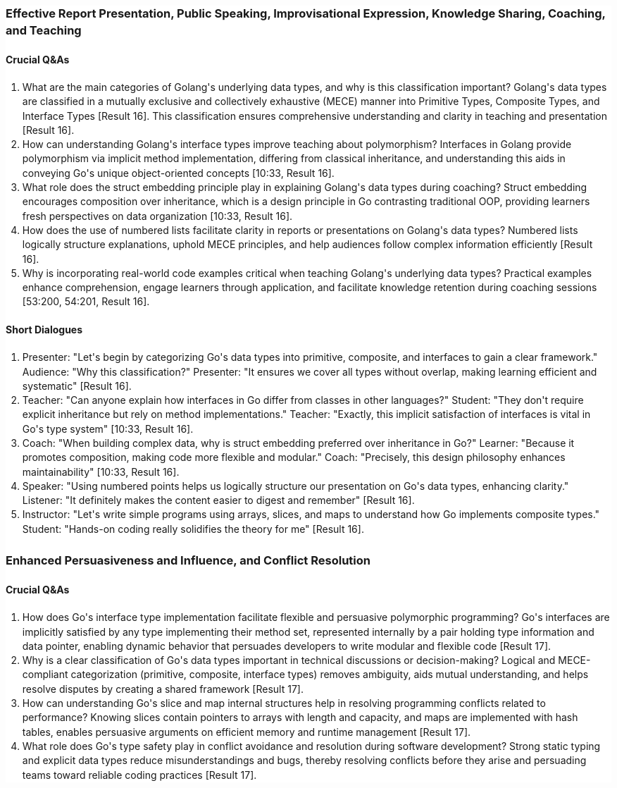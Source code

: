 ### Effective Report Presentation, Public Speaking, Improvisational Expression, Knowledge Sharing, Coaching, and Teaching

#### Crucial Q&As
1.  What are the main categories of Golang's underlying data types, and why is this classification important? Golang's data types are classified in a mutually exclusive and collectively exhaustive (MECE) manner into Primitive Types, Composite Types, and Interface Types [Result 16]. This classification ensures comprehensive understanding and clarity in teaching and presentation [Result 16].
2.  How can understanding Golang's interface types improve teaching about polymorphism? Interfaces in Golang provide polymorphism via implicit method implementation, differing from classical inheritance, and understanding this aids in conveying Go's unique object-oriented concepts [10:33, Result 16].
3.  What role does the struct embedding principle play in explaining Golang's data types during coaching? Struct embedding encourages composition over inheritance, which is a design principle in Go contrasting traditional OOP, providing learners fresh perspectives on data organization [10:33, Result 16].
4.  How does the use of numbered lists facilitate clarity in reports or presentations on Golang's data types? Numbered lists logically structure explanations, uphold MECE principles, and help audiences follow complex information efficiently [Result 16].
5.  Why is incorporating real-world code examples critical when teaching Golang's underlying data types? Practical examples enhance comprehension, engage learners through application, and facilitate knowledge retention during coaching sessions [53:200, 54:201, Result 16].

#### Short Dialogues
1.  Presenter: "Let's begin by categorizing Go's data types into primitive, composite, and interfaces to gain a clear framework." Audience: "Why this classification?" Presenter: "It ensures we cover all types without overlap, making learning efficient and systematic" [Result 16].
2.  Teacher: "Can anyone explain how interfaces in Go differ from classes in other languages?" Student: "They don't require explicit inheritance but rely on method implementations." Teacher: "Exactly, this implicit satisfaction of interfaces is vital in Go's type system" [10:33, Result 16].
3.  Coach: "When building complex data, why is struct embedding preferred over inheritance in Go?" Learner: "Because it promotes composition, making code more flexible and modular." Coach: "Precisely, this design philosophy enhances maintainability" [10:33, Result 16].
4.  Speaker: "Using numbered points helps us logically structure our presentation on Go's data types, enhancing clarity." Listener: "It definitely makes the content easier to digest and remember" [Result 16].
5.  Instructor: "Let's write simple programs using arrays, slices, and maps to understand how Go implements composite types." Student: "Hands-on coding really solidifies the theory for me" [Result 16].

### Enhanced Persuasiveness and Influence, and Conflict Resolution

#### Crucial Q&As
1.  How does Go's interface type implementation facilitate flexible and persuasive polymorphic programming? Go's interfaces are implicitly satisfied by any type implementing their method set, represented internally by a pair holding type information and data pointer, enabling dynamic behavior that persuades developers to write modular and flexible code [Result 17].
2.  Why is a clear classification of Go's data types important in technical discussions or decision-making? Logical and MECE-compliant categorization (primitive, composite, interface types) removes ambiguity, aids mutual understanding, and helps resolve disputes by creating a shared framework [Result 17].
3.  How can understanding Go's slice and map internal structures help in resolving programming conflicts related to performance? Knowing slices contain pointers to arrays with length and capacity, and maps are implemented with hash tables, enables persuasive arguments on efficient memory and runtime management [Result 17].
4.  What role does Go's type safety play in conflict avoidance and resolution during software development? Strong static typing and explicit data types reduce misunderstandings and bugs, thereby resolving conflicts before they arise and persuading teams toward reliable coding practices [Result 17].